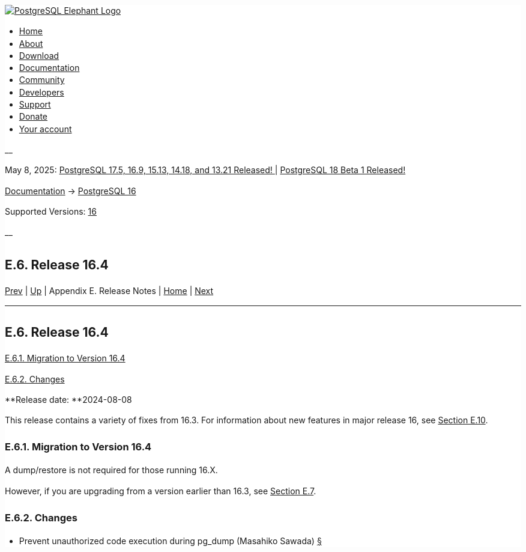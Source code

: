 [ ![PostgreSQL Elephant Logo](/media/img/about/press/elephant.png) ](/)

  * [Home](/ "Home")
  * [About](/about/ "About")
  * [Download](/download/ "Download")
  * [Documentation](/docs/ "Documentation")
  * [Community](/community/ "Community")
  * [Developers](/developer/ "Developers")
  * [Support](/support/ "Support")
  * [Donate](/about/donate/ "Donate")
  * [Your account](/account/ "Your account")

__

May 8, 2025: [ PostgreSQL 17.5, 16.9, 15.13, 14.18, and 13.21 Released! ](/about/news/postgresql-175-169-1513-1418-and-1321-released-3072/) | [ PostgreSQL 18 Beta 1 Released! ](/about/news/postgresql-18-beta-1-released-3070/)

[Documentation](/docs/ "Documentation") -> [PostgreSQL
16](/docs/16/index.html)

Supported Versions: [16](/docs/16/release-16-4.html "PostgreSQL 16 -
E.6. Release 16.4")

__

E.6. Release 16.4  
---  
[Prev](release-16-5.html "E.5. Release 16.5")  | [Up](release.html "Appendix E. Release Notes") | Appendix E. Release Notes | [Home](index.html "PostgreSQL 16.9 Documentation") |  [Next](release-16-3.html "E.7. Release 16.3")  
  
* * *

## E.6. Release 16.4 #

[E.6.1. Migration to Version 16.4](release-16-4.html#RELEASE-16-4-MIGRATION)

[E.6.2. Changes](release-16-4.html#RELEASE-16-4-CHANGES)

**Release date:  **2024-08-08

This release contains a variety of fixes from 16.3. For information about new
features in major release 16, see [Section E.10](release-16.html
"E.10. Release 16").

### E.6.1. Migration to Version 16.4 #

A dump/restore is not required for those running 16.X.

However, if you are upgrading from a version earlier than 16.3, see [Section
E.7](release-16-3.html "E.7. Release 16.3").

### E.6.2. Changes #

  * Prevent unauthorized code execution during pg_dump (Masahiko Sawada) [§](https://postgr.es/c/6aba85a4b)
